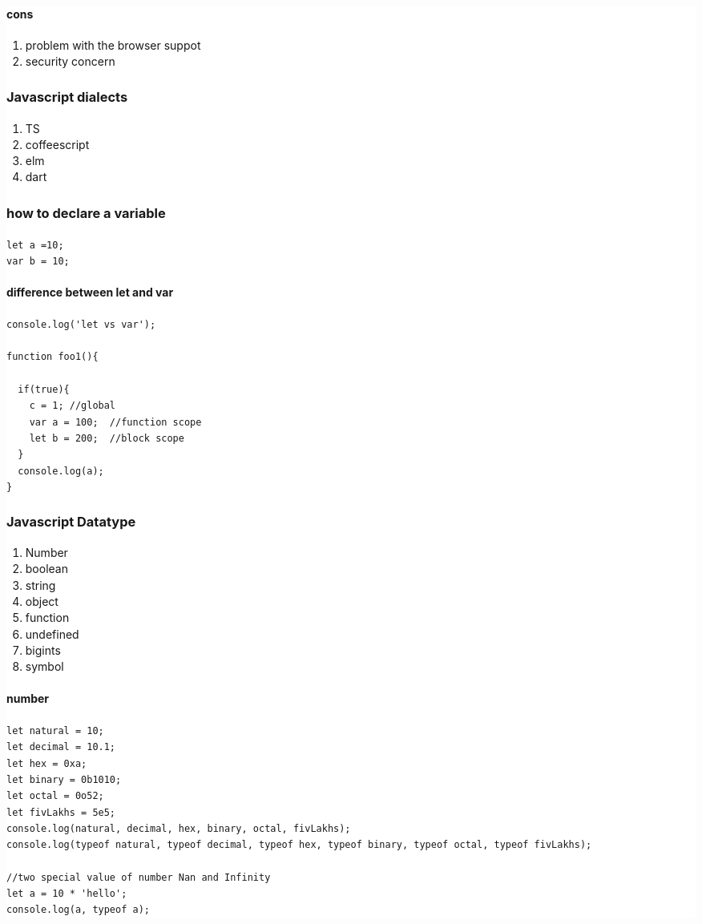 #### cons
1. problem with the browser suppot
2. security concern


### Javascript dialects
1. TS
2. coffeescript
3.  elm
4.  dart

### how to declare a variable
    let a =10;
    var b = 10;

#### difference between let and var

    console.log('let vs var');
    
    function foo1(){
    
      if(true){
        c = 1; //global
        var a = 100;  //function scope
        let b = 200;  //block scope
      }
      console.log(a);
    }



### Javascript Datatype
1. Number
2. boolean
3. string
4. object
5. function
6. undefined
7. bigints
8. symbol


#### number
    let natural = 10;
    let decimal = 10.1;
    let hex = 0xa;
    let binary = 0b1010;
    let octal = 0o52;
    let fivLakhs = 5e5;
    console.log(natural, decimal, hex, binary, octal, fivLakhs);
    console.log(typeof natural, typeof decimal, typeof hex, typeof binary, typeof octal, typeof fivLakhs);

    //two special value of number Nan and Infinity
    let a = 10 * 'hello';
    console.log(a, typeof a);
